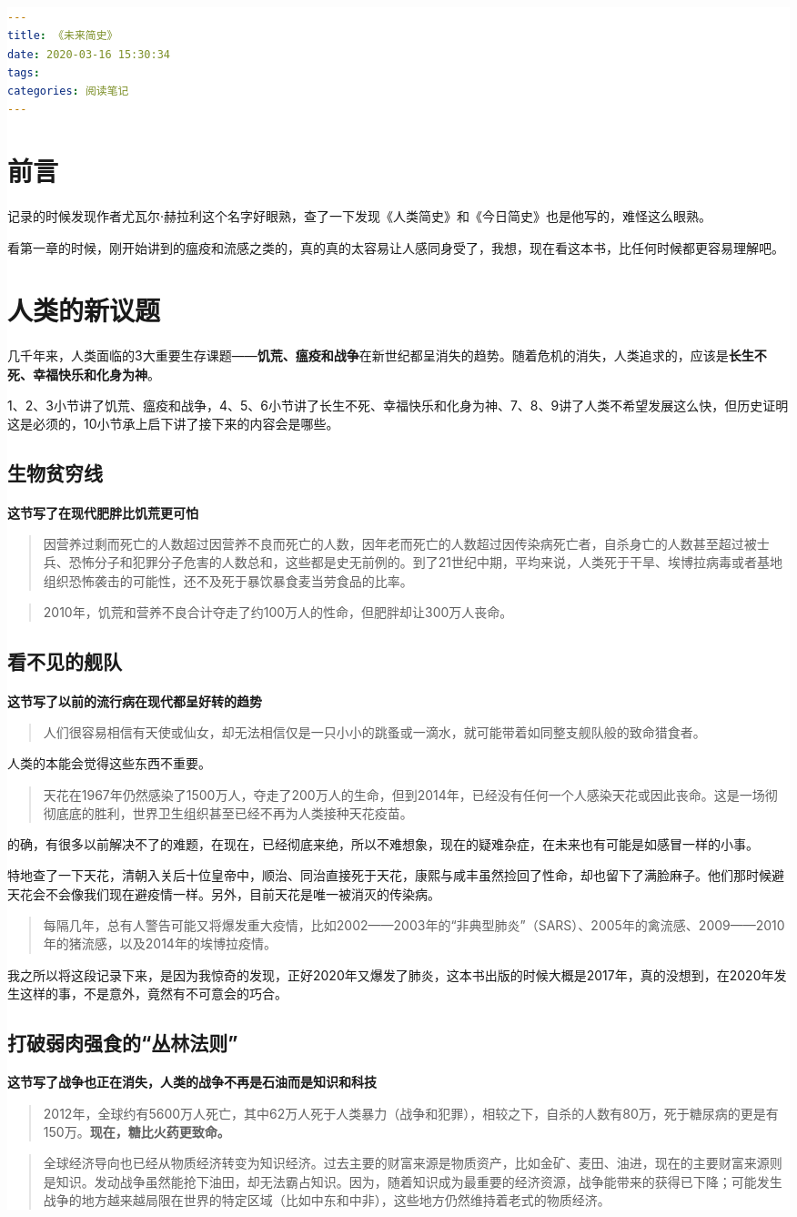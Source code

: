 ```yaml
---
title: 《未来简史》
date: 2020-03-16 15:30:34
tags:
categories: 阅读笔记
---
```


# 前言

记录的时候发现作者尤瓦尔·赫拉利这个名字好眼熟，查了一下发现《人类简史》和《今日简史》也是他写的，难怪这么眼熟。

看第一章的时候，刚开始讲到的瘟疫和流感之类的，真的真的太容易让人感同身受了，我想，现在看这本书，比任何时候都更容易理解吧。

# 人类的新议题

几千年来，人类面临的3大重要生存课题——**饥荒、瘟疫和战争**在新世纪都呈消失的趋势。随着危机的消失，人类追求的，应该是**长生不死、幸福快乐和化身为神**。

1、2、3小节讲了饥荒、瘟疫和战争，4、5、6小节讲了长生不死、幸福快乐和化身为神、7、8、9讲了人类不希望发展这么快，但历史证明这是必须的，10小节承上启下讲了接下来的内容会是哪些。

## 生物贫穷线

**这节写了在现代肥胖比饥荒更可怕**

> 因营养过剩而死亡的人数超过因营养不良而死亡的人数，因年老而死亡的人数超过因传染病死亡者，自杀身亡的人数甚至超过被士兵、恐怖分子和犯罪分子危害的人数总和，这些都是史无前例的。到了21世纪中期，平均来说，人类死于干旱、埃博拉病毒或者基地组织恐怖袭击的可能性，还不及死于暴饮暴食麦当劳食品的比率。

> 2010年，饥荒和营养不良合计夺走了约100万人的性命，但肥胖却让300万人丧命。

## 看不见的舰队

**这节写了以前的流行病在现代都呈好转的趋势**

> 人们很容易相信有天使或仙女，却无法相信仅是一只小小的跳蚤或一滴水，就可能带着如同整支舰队般的致命猎食者。

人类的本能会觉得这些东西不重要。

> 天花在1967年仍然感染了1500万人，夺走了200万人的生命，但到2014年，已经没有任何一个人感染天花或因此丧命。这是一场彻彻底底的胜利，世界卫生组织甚至已经不再为人类接种天花疫苗。

的确，有很多以前解决不了的难题，在现在，已经彻底来绝，所以不难想象，现在的疑难杂症，在未来也有可能是如感冒一样的小事。

特地查了一下天花，清朝入关后十位皇帝中，顺治、同治直接死于天花，康熙与咸丰虽然捡回了性命，却也留下了满脸麻子。他们那时候避天花会不会像我们现在避疫情一样。另外，目前天花是唯一被消灭的传染病。

> 每隔几年，总有人警告可能又将爆发重大疫情，比如2002——2003年的“非典型肺炎”（SARS）、2005年的禽流感、2009——2010年的猪流感，以及2014年的埃博拉疫情。

我之所以将这段记录下来，是因为我惊奇的发现，正好2020年又爆发了肺炎，这本书出版的时候大概是2017年，真的没想到，在2020年发生这样的事，不是意外，竟然有不可意会的巧合。

## 打破弱肉强食的“丛林法则”

**这节写了战争也正在消失，人类的战争不再是石油而是知识和科技**

> 2012年，全球约有5600万人死亡，其中62万人死于人类暴力（战争和犯罪），相较之下，自杀的人数有80万，死于糖尿病的更是有150万。**现在，糖比火药更致命。**

> 全球经济导向也已经从物质经济转变为知识经济。过去主要的财富来源是物质资产，比如金矿、麦田、油进，现在的主要财富来源则是知识。发动战争虽然能抢下油田，却无法霸占知识。因为，随着知识成为最重要的经济资源，战争能带来的获得已下降；可能发生战争的地方越来越局限在世界的特定区域（比如中东和中非），这些地方仍然维持着老式的物质经济。
